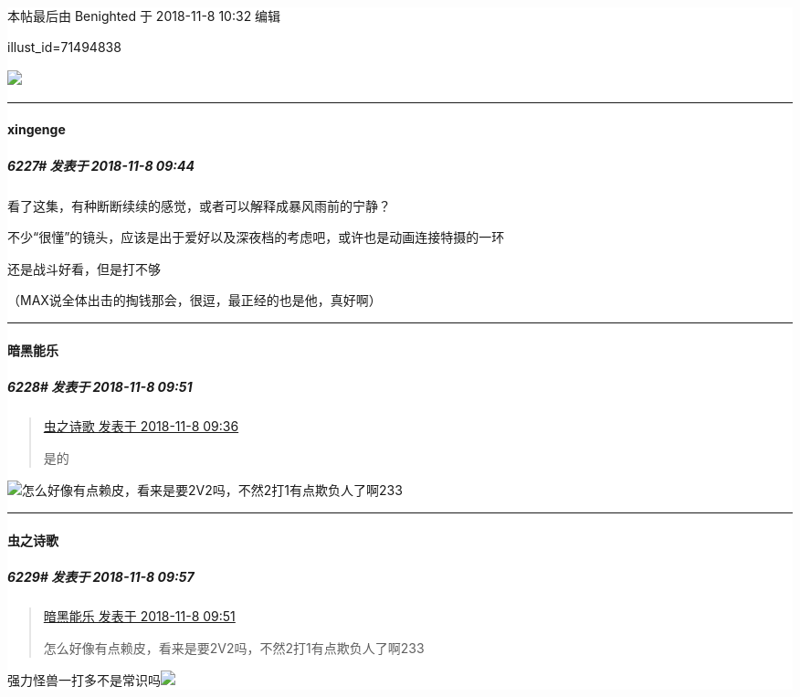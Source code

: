 

 本帖最后由 Benighted 于 2018-11-8 10:32 编辑 

illust_id=71494838

<img src="https://i.loli.net/2018/11/08/5be3a031d8467.jpg" referrerpolicy="no-referrer">







-----

####  xingenge  
##### 6227#       发表于 2018-11-8 09:44




看了这集，有种断断续续的感觉，或者可以解释成暴风雨前的宁静？

不少“很懂”的镜头，应该是出于爱好以及深夜档的考虑吧，或许也是动画连接特摄的一环

还是战斗好看，但是打不够

（MAX说全体出击的掏钱那会，很逗，最正经的也是他，真好啊）







-----

####  暗黑能乐  
##### 6228#       发表于 2018-11-8 09:51



<blockquote><a href="httphttps://bbs.saraba1st.com/2b/forum.php?mod=redirect&amp;goto=findpost&amp;pid=41521861&amp;ptid=1527697" target="_blank">虫之诗歌 发表于 2018-11-8 09:36</a>

是的</blockquote>
<img src="https://static.saraba1st.com/image/smiley/face2017/067.png" referrerpolicy="no-referrer">怎么好像有点赖皮，看来是要2V2吗，不然2打1有点欺负人了啊233







-----

####  虫之诗歌  
##### 6229#       发表于 2018-11-8 09:57



<blockquote><a href="httphttps://bbs.saraba1st.com/2b/forum.php?mod=redirect&amp;goto=findpost&amp;pid=41522057&amp;ptid=1527697" target="_blank">暗黑能乐 发表于 2018-11-8 09:51</a>

怎么好像有点赖皮，看来是要2V2吗，不然2打1有点欺负人了啊233</blockquote>
强力怪兽一打多不是常识吗<img src="https://static.saraba1st.com/image/smiley/face2017/065.png" referrerpolicy="no-referrer">
